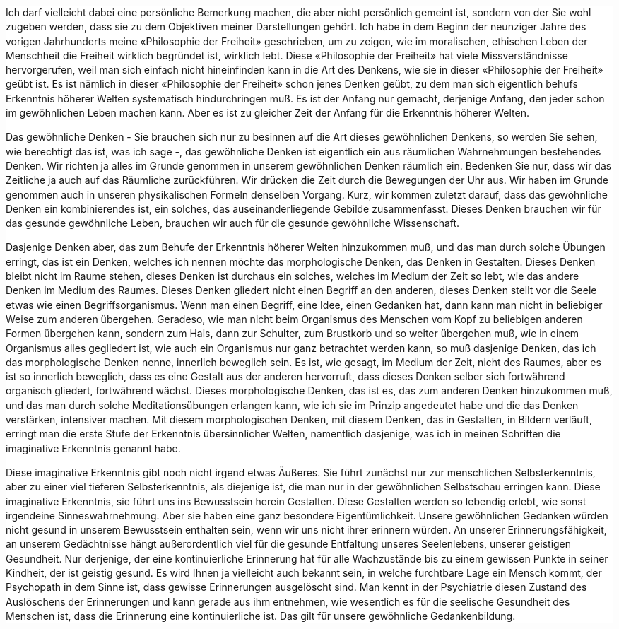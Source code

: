 Ich darf vielleicht dabei eine persönliche Bemerkung machen, die aber nicht persönlich gemeint ist, sondern von der Sie wohl zugeben werden, dass sie zu dem Objektiven meiner Darstellungen gehört. Ich habe in dem Beginn der neunziger Jahre des vorigen Jahrhunderts meine «Philosophie der Freiheit» geschrieben, um zu zeigen, wie im moralischen, ethischen Leben der Menschheit die Freiheit wirklich begründet ist, wirklich lebt. Diese «Philosophie der Freiheit» hat viele Missverständnisse hervorgerufen, weil man sich einfach nicht hineinfinden kann in die Art des Denkens, wie sie in dieser «Philosophie der Freiheit» geübt ist. Es ist nämlich in dieser «Philosophie der Freiheit» schon jenes Denken geübt, zu dem man sich eigentlich behufs Erkenntnis höherer Welten systematisch hindurchringen muß. Es ist der Anfang nur gemacht, derjenige Anfang, den jeder schon im gewöhnlichen Leben machen kann. Aber es ist zu gleicher Zeit der Anfang für die Erkenntnis höherer Welten.

Das gewöhnliche Denken - Sie brauchen sich nur zu besinnen auf die Art dieses gewöhnlichen Denkens, so werden Sie sehen, wie berechtigt das ist, was ich sage -, das gewöhnliche Denken ist eigentlich ein aus räumlichen Wahrnehmungen bestehendes Denken. Wir richten ja alles im Grunde genommen in unserem gewöhnlichen Denken räumlich ein. Bedenken Sie nur, dass wir das Zeitliche ja auch auf das Räumliche zurückführen. Wir drücken die Zeit durch die Bewegungen der Uhr aus. Wir haben im Grunde genommen auch in unseren physikalischen Formeln denselben Vorgang. Kurz, wir kommen zuletzt darauf, dass das gewöhnliche Denken ein kombinierendes ist, ein solches, das auseinanderliegende Gebilde zusammenfasst. Dieses Denken brauchen wir für das gesunde gewöhnliche Leben, brauchen wir auch für die gesunde gewöhnliche Wissenschaft.

Dasjenige Denken aber, das zum Behufe der Erkenntnis höherer Weiten hinzukommen muß, und das man durch solche Übungen erringt, das ist ein Denken, welches ich nennen möchte das morphologische Denken, das Denken in Gestalten. Dieses Denken bleibt nicht im Raume stehen, dieses Denken ist durchaus ein solches, welches im Medium der Zeit so lebt, wie das andere Denken im Medium des Raumes. Dieses Denken gliedert nicht einen Begriff an den anderen, dieses Denken stellt vor die Seele etwas wie einen Begriffsorganismus. Wenn man einen Begriff, eine Idee, einen Gedanken hat, dann kann man nicht in beliebiger Weise zum anderen übergehen. Geradeso, wie man nicht beim Organismus des Menschen vom Kopf zu beliebigen anderen Formen übergehen kann, sondern zum Hals, dann zur Schulter, zum Brustkorb und so weiter übergehen muß, wie in einem Organismus alles gegliedert ist, wie auch ein Organismus nur ganz betrachtet werden kann, so muß dasjenige Denken, das ich das morphologische Denken nenne, innerlich beweglich sein. Es ist, wie gesagt, im Medium der Zeit, nicht des Raumes, aber es ist so innerlich beweglich, dass es eine Gestalt aus der anderen hervorruft, dass dieses Denken selber sich fortwährend organisch gliedert, fortwährend wächst. Dieses morphologische Denken, das ist es, das zum anderen Denken hinzukommen muß, und das man durch solche Meditationsübungen erlangen kann, wie ich sie im Prinzip angedeutet habe und die das Denken verstärken, intensiver machen. Mit diesem morphologischen Denken, mit diesem Denken, das in Gestalten, in Bildern verläuft, erringt man die erste Stufe der Erkenntnis übersinnlicher Welten, namentlich dasjenige, was ich in meinen Schriften die imaginative Erkenntnis genannt habe.

Diese imaginative Erkenntnis gibt noch nicht irgend etwas Äußeres. Sie führt zunächst nur zur menschlichen Selbsterkenntnis, aber zu einer viel tieferen Selbsterkenntnis, als diejenige ist, die man nur in der gewöhnlichen Selbstschau erringen kann. Diese imaginative Erkenntnis, sie führt uns ins Bewusstsein herein Gestalten. Diese Gestalten werden so lebendig erlebt, wie sonst irgendeine Sinneswahrnehmung. Aber sie haben eine ganz besondere Eigentümlichkeit. Unsere gewöhnlichen Gedanken würden nicht gesund in unserem Bewusstsein enthalten sein, wenn wir uns nicht ihrer erinnern würden. An unserer Erinnerungsfähigkeit, an unserem Gedächtnisse hängt außerordentlich viel für die gesunde Entfaltung unseres Seelenlebens, unserer geistigen Gesundheit. Nur derjenige, der eine kontinuierliche Erinnerung hat für alle Wachzustände bis zu einem gewissen Punkte in seiner Kindheit, der ist geistig gesund. Es wird Ihnen ja vielleicht auch bekannt sein, in welche furchtbare Lage ein Mensch kommt, der Psychopath in dem Sinne ist, dass gewisse Erinnerungen ausgelöscht sind. Man kennt in der Psychiatrie diesen Zustand des Auslöschens der Erinnerungen und kann gerade aus ihm entnehmen, wie wesentlich es für die seelische Gesundheit des Menschen ist, dass die Erinnerung eine kontinuierliche ist. Das gilt für unsere gewöhnliche Gedankenbildung.
